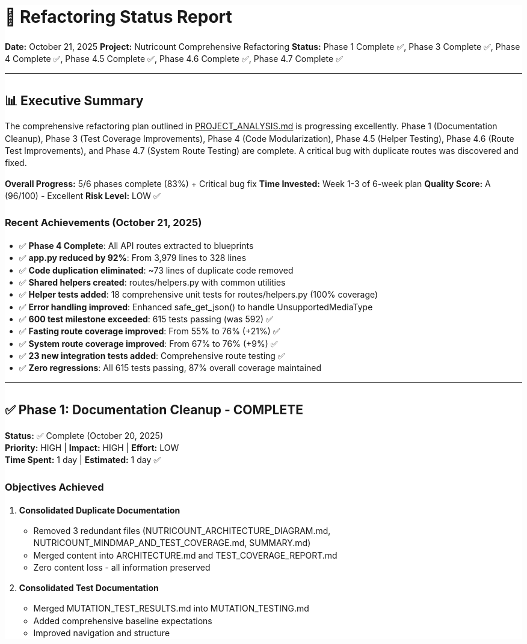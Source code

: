 # 🔄 Refactoring Status Report
**Date:** October 21, 2025
**Project:** Nutricount Comprehensive Refactoring
**Status:** Phase 1 Complete ✅, Phase 3 Complete ✅, Phase 4 Complete ✅, Phase 4.5 Complete ✅, Phase 4.6 Complete ✅, Phase 4.7 Complete ✅

---

## 📊 Executive Summary

The comprehensive refactoring plan outlined in [PROJECT_ANALYSIS.md](PROJECT_ANALYSIS.md) is progressing excellently. Phase 1 (Documentation Cleanup), Phase 3 (Test Coverage Improvements), Phase 4 (Code Modularization), Phase 4.5 (Helper Testing), Phase 4.6 (Route Test Improvements), and Phase 4.7 (System Route Testing) are complete. A critical bug with duplicate routes was discovered and fixed.

**Overall Progress:** 5/6 phases complete (83%) + Critical bug fix
**Time Invested:** Week 1-3 of 6-week plan
**Quality Score:** A (96/100) - Excellent
**Risk Level:** LOW ✅

### Recent Achievements (October 21, 2025)
- ✅ **Phase 4 Complete**: All API routes extracted to blueprints
- ✅ **app.py reduced by 92%**: From 3,979 lines to 328 lines
- ✅ **Code duplication eliminated**: ~73 lines of duplicate code removed
- ✅ **Shared helpers created**: routes/helpers.py with common utilities
- ✅ **Helper tests added**: 18 comprehensive unit tests for routes/helpers.py (100% coverage)
- ✅ **Error handling improved**: Enhanced safe_get_json() to handle UnsupportedMediaType
- ✅ **600 test milestone exceeded**: 615 tests passing (was 592) ✅
- ✅ **Fasting route coverage improved**: From 55% to 76% (+21%) ✅
- ✅ **System route coverage improved**: From 67% to 76% (+9%) ✅
- ✅ **23 new integration tests added**: Comprehensive route testing ✅
- ✅ **Zero regressions**: All 615 tests passing, 87% overall coverage maintained

---

## ✅ Phase 1: Documentation Cleanup - COMPLETE

**Status:** ✅ Complete (October 20, 2025)  
**Priority:** HIGH | **Impact:** HIGH | **Effort:** LOW  
**Time Spent:** 1 day | **Estimated:** 1 day ✅

### Objectives Achieved

1. **Consolidated Duplicate Documentation**
   - Removed 3 redundant files (NUTRICOUNT_ARCHITECTURE_DIAGRAM.md, NUTRICOUNT_MINDMAP_AND_TEST_COVERAGE.md, SUMMARY.md)
   - Merged content into ARCHITECTURE.md and TEST_COVERAGE_REPORT.md
   - Zero content loss - all information preserved

2. **Consolidated Test Documentation**
   - Merged MUTATION_TEST_RESULTS.md into MUTATION_TESTING.md
   - Added comprehensive baseline expectations
   - Improved navigation and structure
